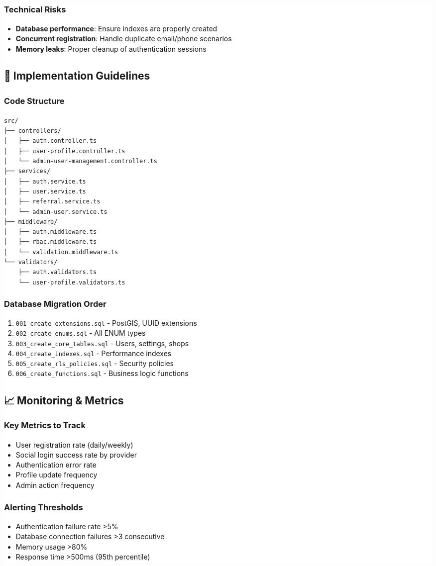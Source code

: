 ### Technical Risks
- **Database performance**: Ensure indexes are properly created
- **Concurrent registration**: Handle duplicate email/phone scenarios
- **Memory leaks**: Proper cleanup of authentication sessions

## 🔧 Implementation Guidelines

### Code Structure
```
src/
├── controllers/
│   ├── auth.controller.ts
│   ├── user-profile.controller.ts
│   └── admin-user-management.controller.ts
├── services/
│   ├── auth.service.ts
│   ├── user.service.ts
│   ├── referral.service.ts
│   └── admin-user.service.ts
├── middleware/
│   ├── auth.middleware.ts
│   ├── rbac.middleware.ts
│   └── validation.middleware.ts
└── validators/
    ├── auth.validators.ts
    └── user-profile.validators.ts
```

### Database Migration Order
1. `001_create_extensions.sql` - PostGIS, UUID extensions
2. `002_create_enums.sql` - All ENUM types
3. `003_create_core_tables.sql` - Users, settings, shops
4. `004_create_indexes.sql` - Performance indexes
5. `005_create_rls_policies.sql` - Security policies
6. `006_create_functions.sql` - Business logic functions

## 📈 Monitoring & Metrics

### Key Metrics to Track
- User registration rate (daily/weekly)
- Social login success rate by provider
- Authentication error rate
- Profile update frequency
- Admin action frequency

### Alerting Thresholds
- Authentication failure rate >5%
- Database connection failures >3 consecutive
- Memory usage >80%
- Response time >500ms (95th percentile)
